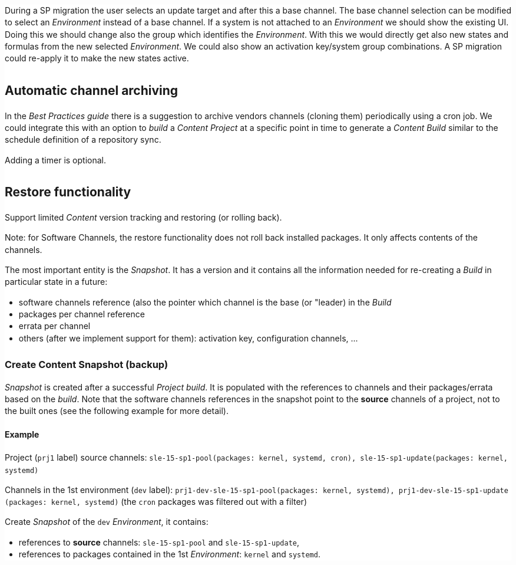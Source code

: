 During a SP migration the user selects an update target and after this a base channel. The base channel selection can be modified to select
an *Environment* instead of a base channel. If a system is not attached to an *Environment* we should show the existing UI.
Doing this we should change also the group which identifies the *Environment*. With this we would directly get also new states and formulas
from the new selected *Environment*.
We could also show an activation key/system group combinations. A SP migration could re-apply it to make the new states active.


## Automatic channel archiving

In the *Best Practices guide* there is a suggestion to archive vendors channels (cloning them) periodically using a cron job.
We could integrate this with an option to *build* a *Content Project* at a specific point in time to generate a *Content Build*
similar to the schedule definition of a repository sync.

Adding a timer is optional.


## Restore functionality

Support limited *Content* version tracking and restoring (or rolling back).

Note: for Software Channels, the restore functionality does not roll back installed packages. It only affects contents of the channels.

The most important entity is the *Snapshot*. It has a version and it contains all the information needed for re-creating a *Build* in particular state in a future:
* software channels reference (also the pointer which channel is the base (or "leader) in the *Build*
* packages per channel reference
* errata per channel
* others (after we implement support for them): activation key, configuration channels, ...

### Create Content Snapshot (backup)
*Snapshot* is created after a successful *Project* *build*. It is populated with the references to channels and their packages/errata based on the *build*. Note that the software channels references in the snapshot point to the **source** channels of a project, not to the built ones (see the following example for more detail).

#### Example

Project (`prj1` label) source channels:
`sle-15-sp1-pool(packages: kernel, systemd, cron), sle-15-sp1-update(packages: kernel, systemd)`

Channels in the 1st environment (`dev` label):
`prj1-dev-sle-15-sp1-pool(packages: kernel, systemd), prj1-dev-sle-15-sp1-update(packages: kernel, systemd)` (the `cron` packages was filtered out with a filter)

Create *Snapshot* of the `dev` *Environment*, it contains:
- references to **source** channels: `sle-15-sp1-pool` and `sle-15-sp1-update`,
- references to packages contained in the 1st *Environment*: `kernel` and `systemd`.
